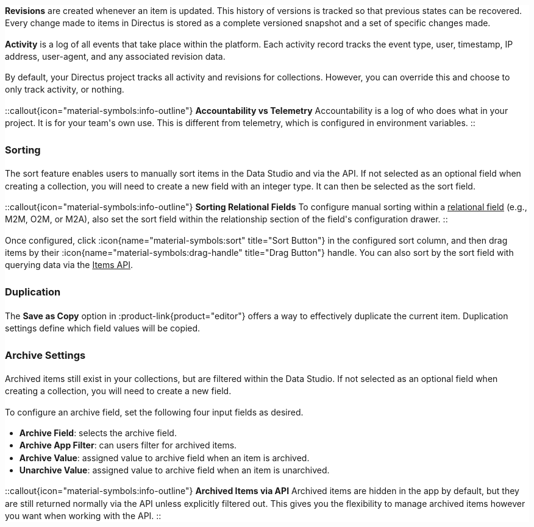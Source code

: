 **Revisions** are created whenever an item is updated. This history of versions is tracked so that previous states can be recovered. Every change made to items in Directus is stored as a complete versioned snapshot and a set of specific changes made.

**Activity** is a log of all events that take place within the platform. Each activity record tracks the event type, user, timestamp, IP address, user-agent, and any associated revision data.

By default, your Directus project tracks all activity and revisions for collections. However, you can override this and choose to only track activity, or nothing.

::callout{icon="material-symbols:info-outline"}
**Accountability vs Telemetry**
Accountability is a log of who does what in your project. It is for your team's own use. This is different from telemetry, which is configured in environment variables.
::

### Sorting

The sort feature enables users to manually sort items in the Data Studio and via the API. If not selected as an optional field when creating a collection, you will need to create a new field with an integer type. It can then be selected as the sort field.

::callout{icon="material-symbols:info-outline"}
**Sorting Relational Fields**
To configure manual sorting within a [relational field](/data-modeling/relationships) (e.g., M2M, O2M, or M2A), also set the sort field within the relationship section of the field's configuration drawer.
::

Once configured, click :icon{name="material-symbols:sort" title="Sort Button"} in the configured sort column, and then drag items by their :icon{name="material-symbols:drag-handle" title="Drag Button"} handle. You can also sort by the sort field with querying data via the [Items API](/api#tag/items).

### Duplication

The **Save as Copy** option in :product-link{product="editor"} offers a way to effectively duplicate the current item. Duplication settings define which field values will be copied.

### Archive Settings

Archived items still exist in your collections, but are filtered within the Data Studio. If not selected as an optional field when creating a collection, you will need to create a new field.

To configure an archive field, set the following four input fields as desired.

- **Archive Field**: selects the archive field.
- **Archive App Filter**: can users filter for archived items.
- **Archive Value**: assigned value to archive field when an item is archived.
- **Unarchive Value**: assigned value to archive field when an item is unarchived.

::callout{icon="material-symbols:info-outline"}
**Archived Items via API**
Archived items are hidden in the app by default, but they are still returned normally via the API unless explicitly filtered out. This gives you the flexibility to manage archived items however you want when working with the API.
::
